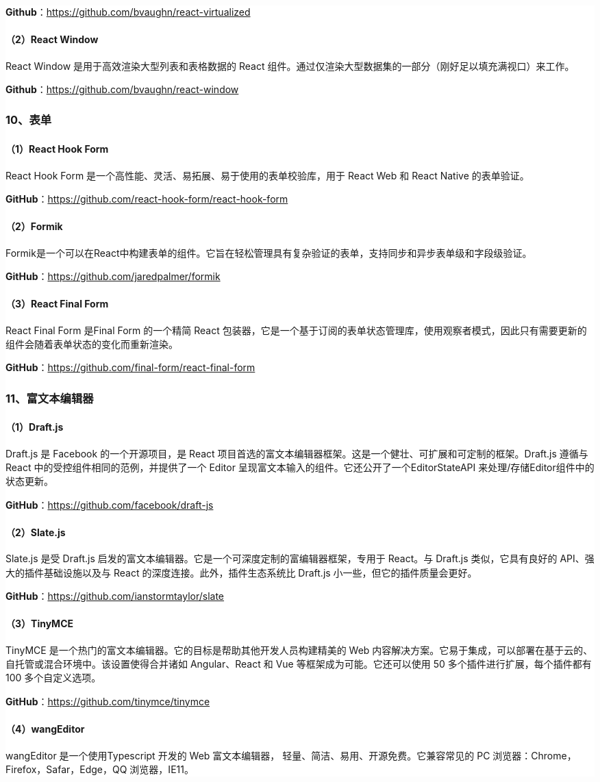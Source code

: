 **Github**：https://github.com/bvaughn/react-virtualized

#### （2）React Window

React Window 是用于高效渲染大型列表和表格数据的 React 组件。通过仅渲染大型数据集的一部分（刚好足以填充满视口）来工作。

**Github**：https://github.com/bvaughn/react-window

### 10、表单

#### （1）React Hook Form

React Hook Form 是一个高性能、灵活、易拓展、易于使用的表单校验库，用于 React Web 和 React Native 的表单验证。

**GitHub**：https://github.com/react-hook-form/react-hook-form

#### （2）Formik

Formik是一个可以在React中构建表单的组件。它旨在轻松管理具有复杂验证的表单，支持同步和异步表单级和字段级验证。


**GitHub**：https://github.com/jaredpalmer/formik

#### （3）React Final Form

React Final Form 是Final Form 的一个精简 React 包装器，它是一个基于订阅的表单状态管理库，使用观察者模式，因此只有需要更新的组件会随着表单状态的变化而重新渲染。


**GitHub**：https://github.com/final-form/react-final-form

### 11、富文本编辑器

#### （1）Draft.js

Draft.js 是 Facebook 的一个开源项目，是 React 项目首选的富文本编辑器框架。这是一个健壮、可扩展和可定制的框架。Draft.js 遵循与 React 中的受控组件相同的范例，并提供了一个 Editor 呈现富文本输入的组件。它还公开了一个EditorStateAPI 来处理/存储Editor组件中的状态更新。


**GitHub**：https://github.com/facebook/draft-js

#### （2）Slate.js

Slate.js 是受 Draft.js 启发的富文本编辑器。它是一个可深度定制的富编辑器框架，专用于 React。与 Draft.js 类似，它具有良好的 API、强大的插件基础设施以及与 React 的深度连接。此外，插件生态系统比 Draft.js 小一些，但它的插件质量会更好。


**GitHub**：https://github.com/ianstormtaylor/slate

#### （3）TinyMCE

TinyMCE 是一个热门的富文本编辑器。它的目标是帮助其他开发人员构建精美的 Web 内容解决方案。它易于集成，可以部署在基于云的、自托管或混合环境中。该设置使得合并诸如 Angular、React 和 Vue 等框架成为可能。它还可以使用 50 多个插件进行扩展，每个插件都有 100 多个自定义选项。


**GitHub**：https://github.com/tinymce/tinymce

#### （4）wangEditor

wangEditor 是一个使用Typescript 开发的 Web 富文本编辑器， 轻量、简洁、易用、开源免费。它兼容常见的 PC 浏览器：Chrome，Firefox，Safar，Edge，QQ 浏览器，IE11。

